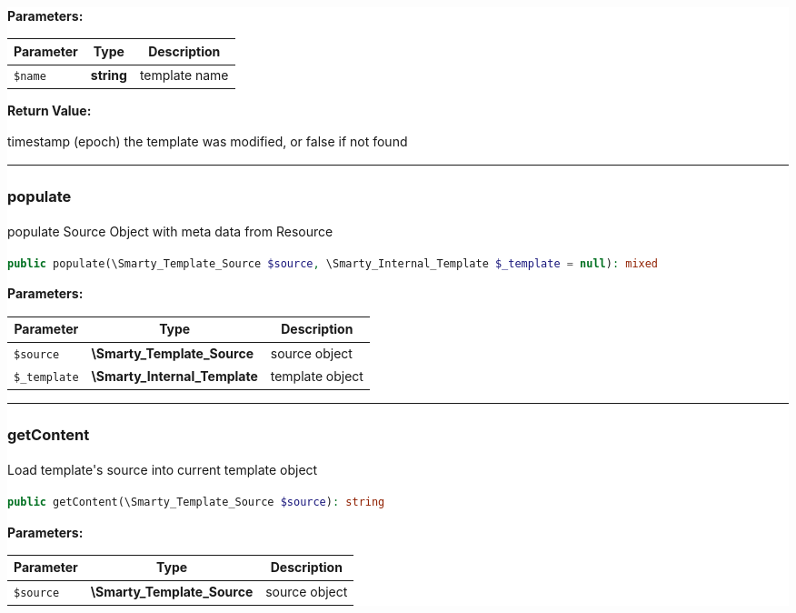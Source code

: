 



**Parameters:**

| Parameter | Type | Description |
|-----------|------|-------------|
| `$name` | **string** | template name |


**Return Value:**

timestamp (epoch) the template was modified, or false if not found




***

### populate

populate Source Object with meta data from Resource

```php
public populate(\Smarty_Template_Source $source, \Smarty_Internal_Template $_template = null): mixed
```








**Parameters:**

| Parameter | Type | Description |
|-----------|------|-------------|
| `$source` | **\Smarty_Template_Source** | source object |
| `$_template` | **\Smarty_Internal_Template** | template object |





***

### getContent

Load template's source into current template object

```php
public getContent(\Smarty_Template_Source $source): string
```








**Parameters:**

| Parameter | Type | Description |
|-----------|------|-------------|
| `$source` | **\Smarty_Template_Source** | source object |
